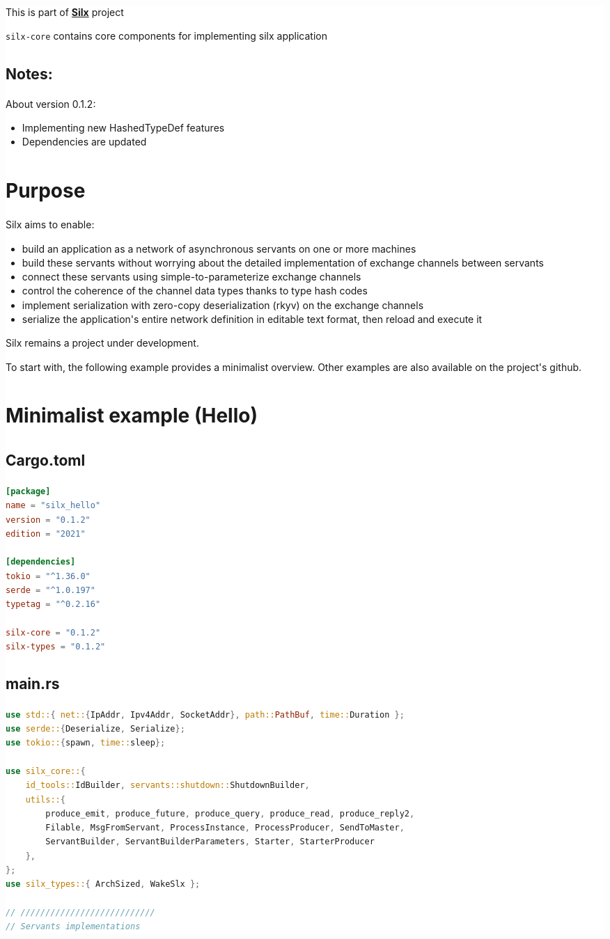 This is part of [**Silx**](https://crates.io/crates/silx) project  

`silx-core` contains core components for implementing silx application  

## Notes:
About version 0.1.2: 
* Implementing new HashedTypeDef features  
* Dependencies are updated  

# Purpose
Silx aims to enable:
* build an application as a network of asynchronous servants on one or more machines
* build these servants without worrying about the detailed implementation of exchange channels between servants 
* connect these servants using simple-to-parameterize exchange channels
* control the coherence of the channel data types thanks to type hash codes
* implement serialization with zero-copy deserialization (rkyv) on the exchange channels
* serialize the application's entire network definition in editable text format, then reload and execute it  

Silx remains a project under development.   

To start with, the following example provides a minimalist overview.
Other examples are also available on the project's github.

# Minimalist example (Hello)
## Cargo.toml
```toml
[package]
name = "silx_hello"
version = "0.1.2"
edition = "2021"

[dependencies]
tokio = "^1.36.0"
serde = "^1.0.197"
typetag = "^0.2.16"

silx-core = "0.1.2"
silx-types = "0.1.2"
```
## main.rs
```rust
use std::{ net::{IpAddr, Ipv4Addr, SocketAddr}, path::PathBuf, time::Duration };
use serde::{Deserialize, Serialize};
use tokio::{spawn, time::sleep};

use silx_core::{ 
    id_tools::IdBuilder, servants::shutdown::ShutdownBuilder, 
    utils::{ 
        produce_emit, produce_future, produce_query, produce_read, produce_reply2, 
        Filable, MsgFromServant, ProcessInstance, ProcessProducer, SendToMaster, 
        ServantBuilder, ServantBuilderParameters, Starter, StarterProducer
    },
};
use silx_types::{ ArchSized, WakeSlx };

// ///////////////////////////
// Servants implementations

```